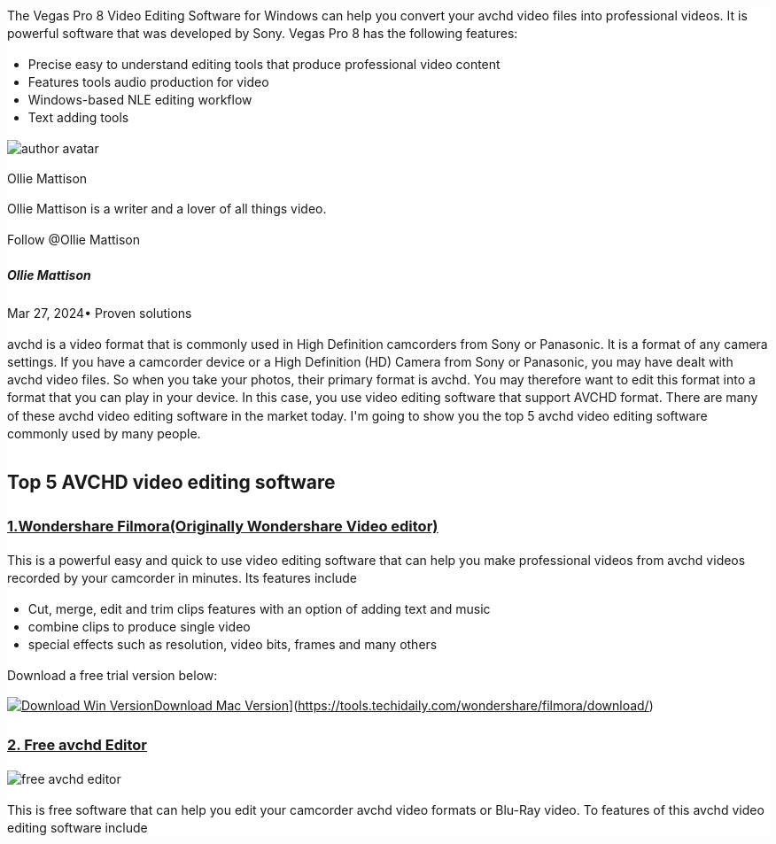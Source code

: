 The Vegas Pro 8 Video Editing Software for Windows can help you convert your avchd video files into professional videos. It is powerful software that was developed by Sony. Vegas Pro 8 has the following features:

* Precise easy to understand editing tools that produce professional video content
* Features tools audio production for video
* Windows-based NLE editing workflow
* Text adding tools

![author avatar](https://images.wondershare.com/filmora/article-images/ollie-mattison.jpg)

Ollie Mattison

Ollie Mattison is a writer and a lover of all things video.

Follow @Ollie Mattison

##### Ollie Mattison

 Mar 27, 2024• Proven solutions

avchd is a video format that is commonly used in High Definition camcorders from Sony or Panasonic. It is a format of any camera settings. If you have a camcorder device or a High Definition (HD) Camera from Sony or Panasonic, you may have dealt with avchd video files. So when you take your photos, their primary format is avchd. You may therefore want to edit this format into a format that you can play in your device. In this case, you use video editing software that support AVCHD format. There are many of these avchd video editing software in the market today. I'm going to show you the top 5 avchd video editing software commonly used by many people.

## Top 5 AVCHD video editing software

### [1.Wondershare Filmora(Originally Wondershare Video editor)](https://tools.techidaily.com/wondershare/filmora/download/)

This is a powerful easy and quick to use video editing software that can help you make professional videos from avchd videos recorded by your camcorder in minutes. Its features include

* Cut, merge, edit and trim clips features with an option of adding text and music
* combine clips to produce single video
* special effects such as resolution, video bits, frames and many others

Download a free trial version below:

[![Download Win Version](https://images.wondershare.com/filmora/guide/download-btn-win.jpg)](https://tools.techidaily.com/wondershare/filmora/download/)[Download Mac Version](https://images.wondershare.com/filmora/guide/download-btn-mac.jpg)](https://tools.techidaily.com/wondershare/filmora/download/)

### [2\. Free avchd Editor](http://www.vso-software.fr/products/avchd-editor/avchd-editor.php)

![free avchd editor](https://images.wondershare.com/multimedia/free-avchd-editor.jpg)

This is free software that can help you edit your camcorder avchd video formats or Blu-Ray video. To features of this avchd video editing software include
